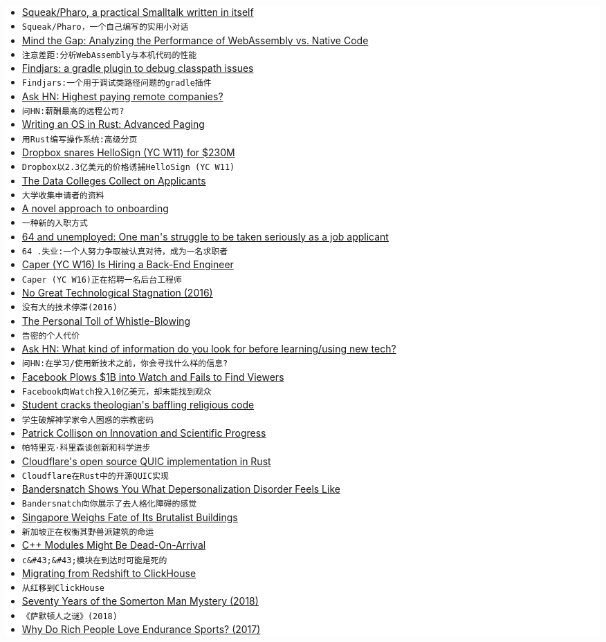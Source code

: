 - [Squeak/Pharo, a practical Smalltalk written in itself](http://ftp.squeak.org/docs/OOPSLA.Squeak.html)
- `Squeak/Pharo，一个自己编写的实用小对话`
- [Mind the Gap: Analyzing the Performance of WebAssembly vs. Native Code](https://arxiv.org/abs/1901.09056)
- `注意差距:分析WebAssembly与本机代码的性能`
- [Findjars: a gradle plugin to debug classpath issues](https://github.com/criteo/findjars)
- `Findjars:一个用于调试类路径问题的gradle插件`
- [Ask HN: Highest paying remote companies?](item?id=19024575)
- `问HN:薪酬最高的远程公司?`
- [Writing an OS in Rust: Advanced Paging](https://os.phil-opp.com/advanced-paging/)
- `用Rust编写操作系统:高级分页`
- [Dropbox snares HelloSign (YC W11) for $230M](https://techcrunch.com/2019/01/28/dropbox-snares-hellosign-for-230m-gets-workflow-and-esignature/)
- `Dropbox以2.3亿美元的价格诱捕HelloSign (YC W11)`
- [The Data Colleges Collect on Applicants](https://www.wsj.com/articles/the-data-colleges-collect-on-applicants-11548507602)
- `大学收集申请者的资料`
- [A novel approach to onboarding](https://blog.hiri.com/a-novel-approach-to-onboarding-4a6c952a3e62)
- `一种新的入职方式`
- [64 and unemployed: One man&#39;s struggle to be taken seriously as a job applicant](https://www.cbc.ca/radio/thesundayedition/the-sunday-edition-for-january-27-2019-1.4989313/64-and-unemployed-one-man-s-struggle-to-be-taken-seriously-as-a-job-applicant-1.4991626)
- `64 .失业:一个人努力争取被认真对待，成为一名求职者`
- [Caper (YC W16) Is Hiring a Back-End Engineer](https://www.caper.ai/backend-engineer)
- `Caper (YC W16)正在招聘一名后台工程师`
- [No Great Technological Stagnation (2016)](https://nintil.com/2016/04/25/no-great-technological-stagnation/)
- `没有大的技术停滞(2016)`
- [The Personal Toll of Whistle-Blowing](https://www.newyorker.com/magazine/2019/02/04/the-personal-toll-of-whistle-blowing)
- `告密的个人代价`
- [Ask HN: What kind of information do you look for before learning/using new tech?](item?id=19016869)
- `问HN:在学习/使用新技术之前，你会寻找什么样的信息?`
- [Facebook Plows $1B into Watch and Fails to Find Viewers](https://www.bloomberg.com/news/articles/2019-01-28/facebook-watch-struggles-to-deliver-hits-or-advertisers)
- `Facebook向Watch投入10亿美元，却未能找到观众`
- [Student cracks theologian&#39;s baffling religious code](https://www.bbc.co.uk/news/uk-scotland-edinburgh-east-fife-47028244)
- `学生破解神学家令人困惑的宗教密码`
- [Patrick Collison on Innovation and Scientific Progress](http://www.econtalk.org/patrick-collison-on-innovation-and-scientific-progress/)
- `帕特里克·科里森谈创新和科学进步`
- [Cloudflare&#39;s open source QUIC implementation in Rust](https://github.com/cloudflare/quiche)
- `Cloudflare在Rust中的开源QUIC实现`
- [Bandersnatch Shows You What Depersonalization Disorder Feels Like](https://acoachcalledlife.com/bandersnatch-film-dpdr/)
- `Bandersnatch向你展示了去人格化障碍的感觉`
- [Singapore Weighs Fate of Its Brutalist Buildings](https://www.nytimes.com/2019/01/27/world/asia/singapore-brutalist-buildings.html)
- `新加坡正在权衡其野兽派建筑的命运`
- [C&#43;&#43; Modules Might Be Dead-On-Arrival](https://vector-of-bool.github.io/2019/01/27/modules-doa.html)
- `c&#43;&#43;模块在到达时可能是死的`
- [Migrating from Redshift to ClickHouse](https://www.altinity.com/blog/migrating-from-redshift-to-clickhouse)
- `从红移到ClickHouse`
- [Seventy Years of the Somerton Man Mystery (2018)](https://ciphermysteries.com/2018/12/02/seventy-years-of-the-somerton-man-mystery)
- `《萨默顿人之谜》(2018)`
- [Why Do Rich People Love Endurance Sports? (2017)](https://www.outsideonline.com/2229791/why-are-most-endurance-athletes-rich/)